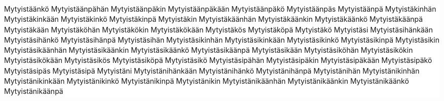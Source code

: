 Mytyistäänkö
Mytyistäänpähän
Mytyistäänpäkin
Mytyistäänpäkään
Mytyistäänpäkö
Mytyistäänpäs
Mytyistäänpä
Mytyistäkinhän
Mytyistäkinkään
Mytyistäkinkö
Mytyistäkinpä
Mytyistäkin
Mytyistäkäänhän
Mytyistäkäänkin
Mytyistäkäänkö
Mytyistäkäänpä
Mytyistäkään
Mytyistäköhän
Mytyistäkökin
Mytyistäkökään
Mytyistäkös
Mytyistäköpä
Mytyistäkö
Mytyistäsi
Mytyistäsihänkään
Mytyistäsihänkö
Mytyistäsihänpä
Mytyistäsihän
Mytyistäsikinhän
Mytyistäsikinkään
Mytyistäsikinkö
Mytyistäsikinpä
Mytyistäsikin
Mytyistäsikäänhän
Mytyistäsikäänkin
Mytyistäsikäänkö
Mytyistäsikäänpä
Mytyistäsikään
Mytyistäsiköhän
Mytyistäsikökin
Mytyistäsikökään
Mytyistäsikös
Mytyistäsiköpä
Mytyistäsikö
Mytyistäsipähän
Mytyistäsipäkin
Mytyistäsipäkään
Mytyistäsipäkö
Mytyistäsipäs
Mytyistäsipä
Mytyistäni
Mytyistänihänkään
Mytyistänihänkö
Mytyistänihänpä
Mytyistänihän
Mytyistänikinhän
Mytyistänikinkään
Mytyistänikinkö
Mytyistänikinpä
Mytyistänikin
Mytyistänikäänhän
Mytyistänikäänkin
Mytyistänikäänkö
Mytyistänikäänpä